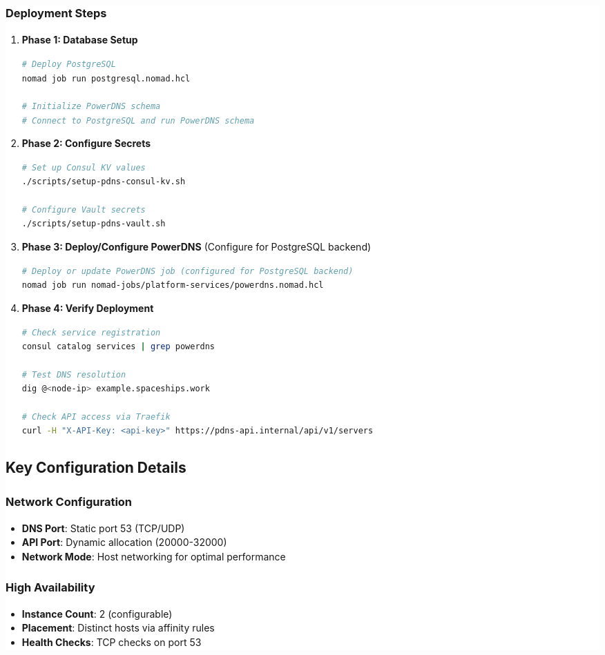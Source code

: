 ### Deployment Steps

1. **Phase 1: Database Setup**

   ```bash
   # Deploy PostgreSQL
   nomad job run postgresql.nomad.hcl

   # Initialize PowerDNS schema
   # Connect to PostgreSQL and run PowerDNS schema
   ```

2. **Phase 2: Configure Secrets**

   ```bash
   # Set up Consul KV values
   ./scripts/setup-pdns-consul-kv.sh

   # Configure Vault secrets
   ./scripts/setup-pdns-vault.sh
   ```

3. **Phase 3: Deploy/Configure PowerDNS** (Configure for PostgreSQL backend)

   ```bash
   # Deploy or update PowerDNS job (configured for PostgreSQL backend)
   nomad job run nomad-jobs/platform-services/powerdns.nomad.hcl
   ```

4. **Phase 4: Verify Deployment**

   ```bash
   # Check service registration
   consul catalog services | grep powerdns

   # Test DNS resolution
   dig @<node-ip> example.spaceships.work

   # Check API access via Traefik
   curl -H "X-API-Key: <api-key>" https://pdns-api.internal/api/v1/servers
   ```

## Key Configuration Details

### Network Configuration

- **DNS Port**: Static port 53 (TCP/UDP)
- **API Port**: Dynamic allocation (20000-32000)
- **Network Mode**: Host networking for optimal performance

### High Availability

- **Instance Count**: 2 (configurable)
- **Placement**: Distinct hosts via affinity rules
- **Health Checks**: TCP checks on port 53
